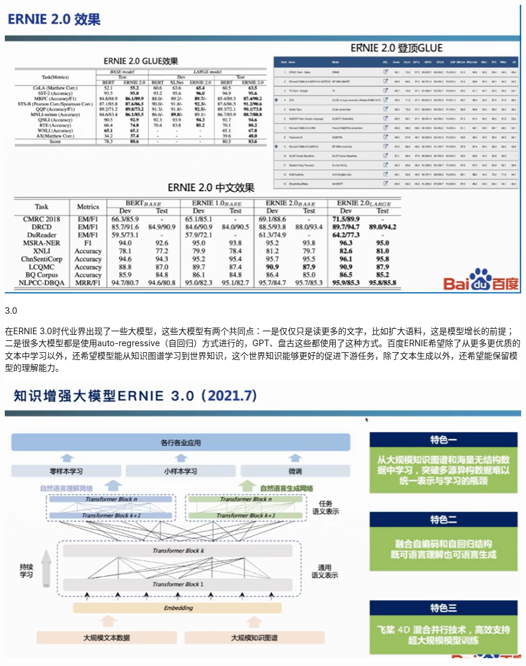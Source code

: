 ![image-20211128102246683](img/image-20211128102246683.png)

3.0

在ERNIE 3.0时代业界出现了一些大模型，这些大模型有两个共同点：一是仅仅只是读更多的文字，比如扩大语料，这是模型增长的前提；二是很多大模型都是使用auto-regressive（自回归）方式进行的，GPT、盘古这些都使用了这种方式。百度ERNIE希望除了从更多更优质的文本中学习以外，还希望模型能从知识图谱学习到世界知识，这个世界知识能够更好的促进下游任务，除了文本生成以外，还希望能保留模型的理解能力。

![image-20211128102311354](img/image-20211128102311354.png)
